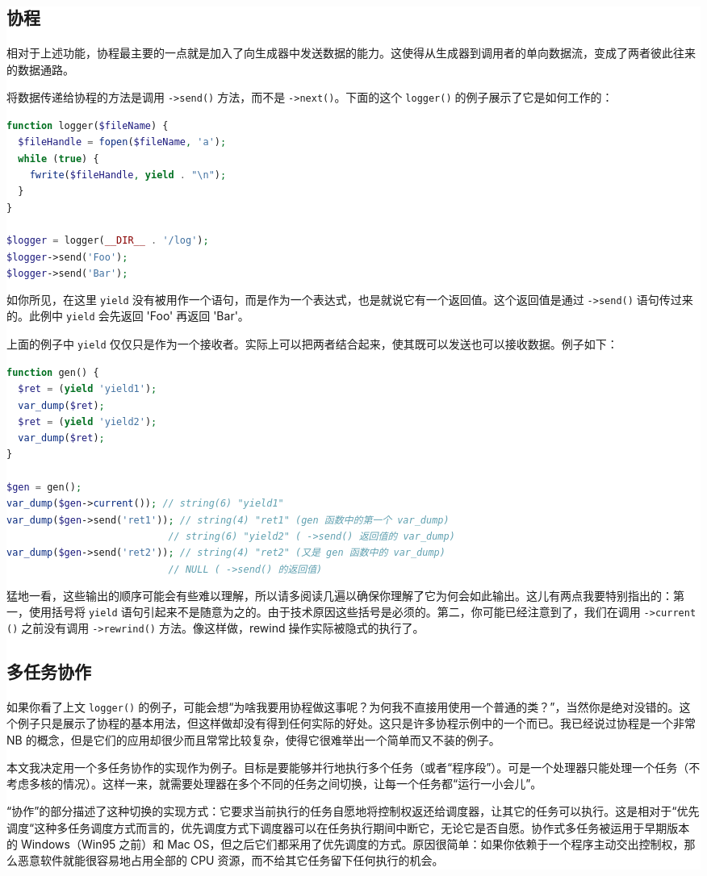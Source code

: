 ## 协程

相对于上述功能，协程最主要的一点就是加入了向生成器中发送数据的能力。这使得从生成器到调用者的单向数据流，变成了两者彼此往来的数据通路。

将数据传递给协程的方法是调用 `->send()` 方法，而不是 `->next()`。下面的这个 `logger()` 的例子展示了它是如何工作的：

```php
function logger($fileName) {
  $fileHandle = fopen($fileName, 'a');
  while (true) {
    fwrite($fileHandle, yield . "\n");
  }
}

$logger = logger(__DIR__ . '/log');
$logger->send('Foo');
$logger->send('Bar');
```

如你所见，在这里 `yield` 没有被用作一个语句，而是作为一个表达式，也是就说它有一个返回值。这个返回值是通过 `->send()` 语句传过来的。此例中 `yield` 会先返回 'Foo' 再返回 'Bar'。

上面的例子中 `yield` 仅仅只是作为一个接收者。实际上可以把两者结合起来，使其既可以发送也可以接收数据。例子如下：

```php
function gen() {
  $ret = (yield 'yield1');
  var_dump($ret);
  $ret = (yield 'yield2');
  var_dump($ret);
}

$gen = gen();
var_dump($gen->current()); // string(6) "yield1"
var_dump($gen->send('ret1')); // string(4) "ret1" (gen 函数中的第一个 var_dump)
						    // string(6) "yield2" ( ->send() 返回值的 var_dump)
var_dump($gen->send('ret2')); // string(4) "ret2" (又是 gen 函数中的 var_dump)
						    // NULL ( ->send() 的返回值)
```

猛地一看，这些输出的顺序可能会有些难以理解，所以请多阅读几遍以确保你理解了它为何会如此输出。这儿有两点我要特别指出的：第一，使用括号将 `yield` 语句引起来不是随意为之的。由于技术原因这些括号是必须的。第二，你可能已经注意到了，我们在调用 `->current()` 之前没有调用 `->rewrind()` 方法。像这样做，rewind 操作实际被隐式的执行了。

## 多任务协作

如果你看了上文 `logger()` 的例子，可能会想“为啥我要用协程做这事呢？为何我不直接用使用一个普通的类？”，当然你是绝对没错的。这个例子只是展示了协程的基本用法，但这样做却没有得到任何实际的好处。这只是许多协程示例中的一个而已。我已经说过协程是一个非常 NB 的概念，但是它们的应用却很少而且常常比较复杂，使得它很难举出一个简单而又不装的例子。

本文我决定用一个多任务协作的实现作为例子。目标是要能够并行地执行多个任务（或者“程序段”）。可是一个处理器只能处理一个任务（不考虑多核的情况）。这样一来，就需要处理器在多个不同的任务之间切换，让每一个任务都“运行一小会儿”。

“协作”的部分描述了这种切换的实现方式：它要求当前执行的任务自愿地将控制权返还给调度器，让其它的任务可以执行。这是相对于“优先调度“这种多任务调度方式而言的，优先调度方式下调度器可以在任务执行期间中断它，无论它是否自愿。协作式多任务被运用于早期版本的 Windows（Win95 之前）和 Mac OS，但之后它们都采用了优先调度的方式。原因很简单：如果你依赖于一个程序主动交出控制权，那么恶意软件就能很容易地占用全部的 CPU 资源，而不给其它任务留下任何执行的机会。
